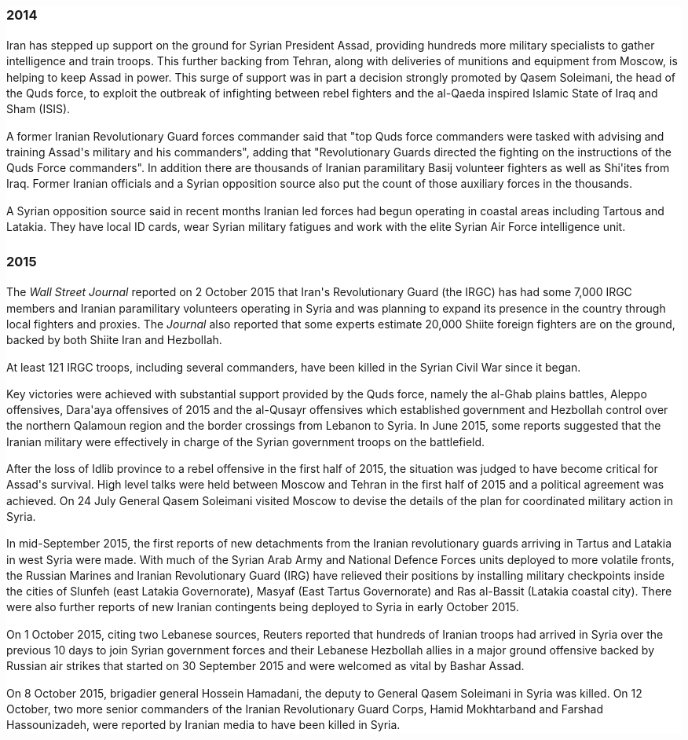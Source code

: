 ### 2014
Iran has stepped up support on the ground for Syrian President Assad, providing hundreds more military specialists to gather intelligence and train troops. This further backing from Tehran, along with deliveries of munitions and equipment from Moscow, is helping to keep Assad in power. This surge of support was in part a decision strongly promoted by Qasem Soleimani, the head of the Quds force, to exploit the outbreak of infighting between rebel fighters and the al-Qaeda inspired Islamic State of Iraq and Sham (ISIS).

A former Iranian Revolutionary Guard forces commander said that "top Quds force commanders were tasked with advising and training Assad's military and his commanders", adding that "Revolutionary Guards directed the fighting on the instructions of the Quds Force commanders". In addition there are thousands of Iranian paramilitary Basij volunteer fighters as well as Shi'ites from Iraq. Former Iranian officials and a Syrian opposition source also put the count of those auxiliary forces in the thousands.

A Syrian opposition source said in recent months Iranian led forces had begun operating in coastal areas including Tartous and Latakia. They have local ID cards, wear Syrian military fatigues and work with the elite Syrian Air Force intelligence unit.

### 2015
The *Wall Street Journal* reported on 2 October 2015 that Iran's Revolutionary Guard (the IRGC) has had some 7,000 IRGC members and Iranian paramilitary volunteers operating in Syria and was planning to expand its presence in the country through local fighters and proxies. The *Journal* also reported that some experts estimate 20,000 Shiite foreign fighters are on the ground, backed by both Shiite Iran and Hezbollah.

At least 121 IRGC troops, including several commanders, have been killed in the Syrian Civil War since it began.

Key victories were achieved with substantial support provided by the Quds force, namely the al-Ghab plains battles, Aleppo offensives, Dara'aya offensives of 2015 and the al-Qusayr offensives which established government and Hezbollah control over the northern Qalamoun region and the border crossings from Lebanon to Syria. In June 2015, some reports suggested that the Iranian military were effectively in charge of the Syrian government troops on the battlefield.

After the loss of Idlib province to a rebel offensive in the first half of 2015, the situation was judged to have become critical for Assad's survival. High level talks were held between Moscow and Tehran in the first half of 2015 and a political agreement was achieved. On 24 July General Qasem Soleimani visited Moscow to devise the details of the plan for coordinated military action in Syria.

In mid-September 2015, the first reports of new detachments from the Iranian revolutionary guards arriving in Tartus and Latakia in west Syria were made. With much of the Syrian Arab Army and National Defence Forces units deployed to more volatile fronts, the Russian Marines and Iranian Revolutionary Guard (IRG) have relieved their positions by installing military checkpoints inside the cities of Slunfeh (east Latakia Governorate), Masyaf (East Tartus Governorate) and Ras al-Bassit (Latakia coastal city). There were also further reports of new Iranian contingents being deployed to Syria in early October 2015.

On 1 October 2015, citing two Lebanese sources, Reuters reported that hundreds of Iranian troops had arrived in Syria over the previous 10 days to join Syrian government forces and their Lebanese Hezbollah allies in a major ground offensive backed by Russian air strikes that started on 30 September 2015 and were welcomed as vital by Bashar Assad.

On 8 October 2015, brigadier general Hossein Hamadani, the deputy to General Qasem Soleimani in Syria was killed. On 12 October, two more senior commanders of the Iranian Revolutionary Guard Corps, Hamid Mokhtarband and Farshad Hassounizadeh, were reported by Iranian media to have been killed in Syria.
